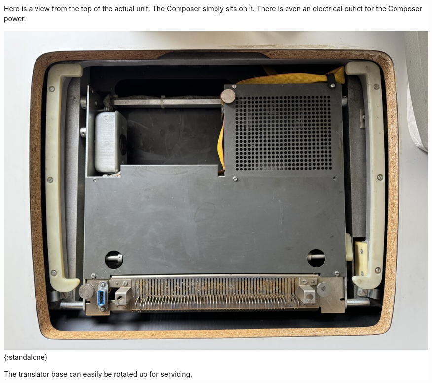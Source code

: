 Here is a view from the top of the actual unit. The Composer simply sits on it. There is even an electrical outlet for the Composer power.

![The translator from the top](/assets/posts/ibm-mtsc/2x/IMG_3170.jpg){:standalone}

The translator base can easily be rotated up for servicing,
